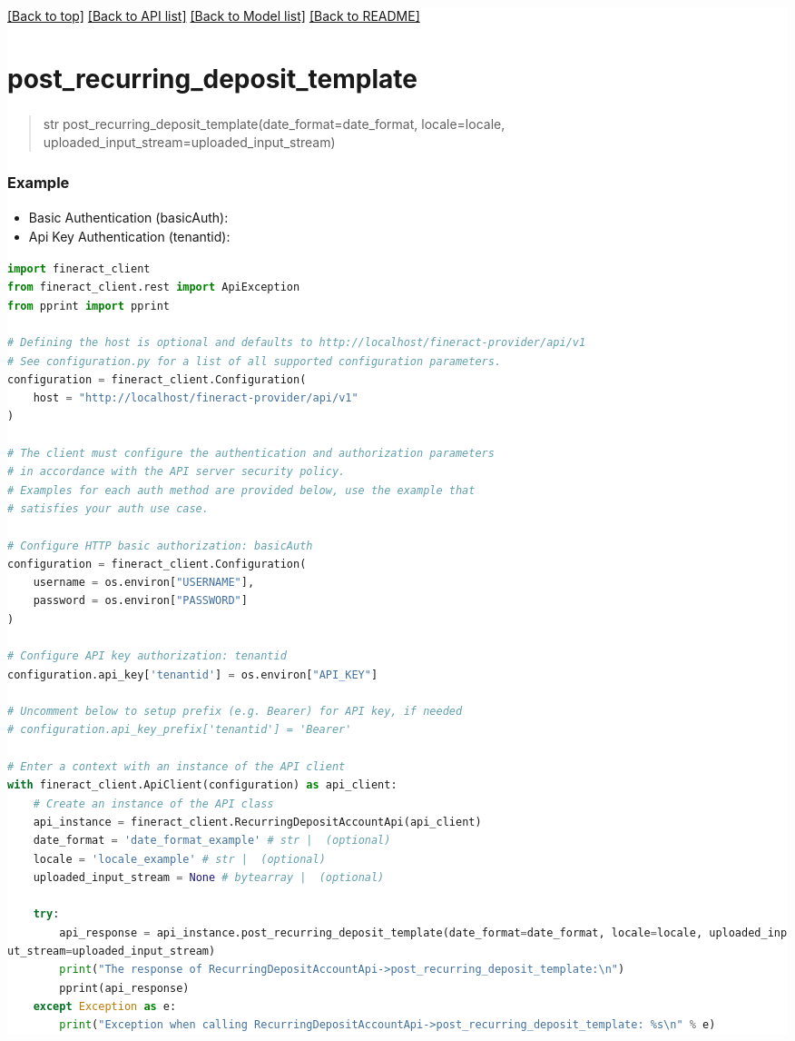 [[Back to top]](#) [[Back to API list]](../README.md#documentation-for-api-endpoints) [[Back to Model list]](../README.md#documentation-for-models) [[Back to README]](../README.md)

# **post_recurring_deposit_template**
> str post_recurring_deposit_template(date_format=date_format, locale=locale, uploaded_input_stream=uploaded_input_stream)

### Example

* Basic Authentication (basicAuth):
* Api Key Authentication (tenantid):

```python
import fineract_client
from fineract_client.rest import ApiException
from pprint import pprint

# Defining the host is optional and defaults to http://localhost/fineract-provider/api/v1
# See configuration.py for a list of all supported configuration parameters.
configuration = fineract_client.Configuration(
    host = "http://localhost/fineract-provider/api/v1"
)

# The client must configure the authentication and authorization parameters
# in accordance with the API server security policy.
# Examples for each auth method are provided below, use the example that
# satisfies your auth use case.

# Configure HTTP basic authorization: basicAuth
configuration = fineract_client.Configuration(
    username = os.environ["USERNAME"],
    password = os.environ["PASSWORD"]
)

# Configure API key authorization: tenantid
configuration.api_key['tenantid'] = os.environ["API_KEY"]

# Uncomment below to setup prefix (e.g. Bearer) for API key, if needed
# configuration.api_key_prefix['tenantid'] = 'Bearer'

# Enter a context with an instance of the API client
with fineract_client.ApiClient(configuration) as api_client:
    # Create an instance of the API class
    api_instance = fineract_client.RecurringDepositAccountApi(api_client)
    date_format = 'date_format_example' # str |  (optional)
    locale = 'locale_example' # str |  (optional)
    uploaded_input_stream = None # bytearray |  (optional)

    try:
        api_response = api_instance.post_recurring_deposit_template(date_format=date_format, locale=locale, uploaded_input_stream=uploaded_input_stream)
        print("The response of RecurringDepositAccountApi->post_recurring_deposit_template:\n")
        pprint(api_response)
    except Exception as e:
        print("Exception when calling RecurringDepositAccountApi->post_recurring_deposit_template: %s\n" % e)
```
